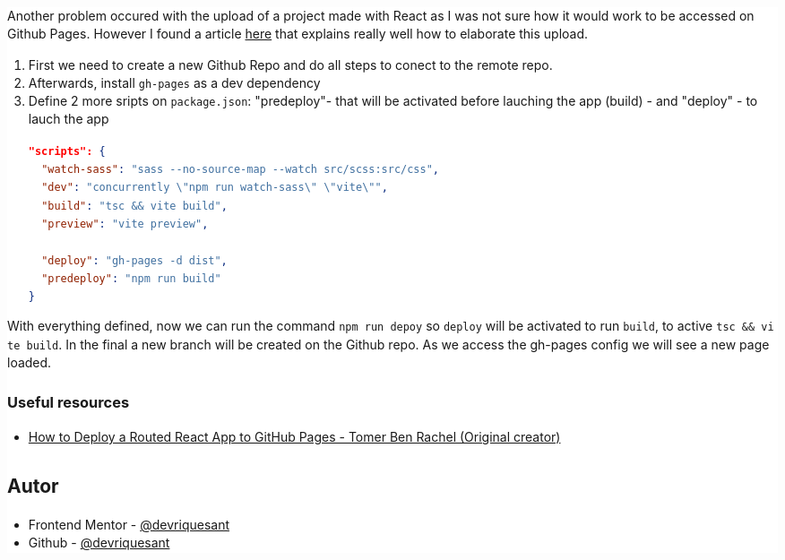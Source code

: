 Another problem occured with the upload of a project made with React as I was not sure how it would work to be accessed on Github Pages. However I found a article [here](https://www.freecodecamp.org/news/deploy-a-react-app-to-github-pages/) that explains really well how to elaborate this upload.

1. First we need to create a new Github Repo and do all steps to conect to the remote repo.
2. Afterwards, install `gh-pages` as a dev dependency
3. Define 2 more sripts on `package.json`: "predeploy"- that will be activated before lauching the app (build) - and "deploy" - to lauch the app
   ```json
   "scripts": {
     "watch-sass": "sass --no-source-map --watch src/scss:src/css",
     "dev": "concurrently \"npm run watch-sass\" \"vite\"",
     "build": "tsc && vite build",
     "preview": "vite preview",
   
     "deploy": "gh-pages -d dist",
     "predeploy": "npm run build"
   }
   ```

With everything defined, now we can run the command `npm run depoy` so `deploy` will be activated to run `build`, to active `tsc && vite build`. In the final a new branch will be created on the Github repo. As we access the gh-pages config we will see a new page loaded.

### Useful resources

- [How to Deploy a Routed React App to GitHub Pages - Tomer Ben Rachel (Original creator)](https://www.freecodecamp.org/news/deploy-a-react-app-to-github-pages/)

## Autor

- Frontend Mentor - [@devriquesant](https://www.frontendmentor.io/profile/devriquesant)
- Github - [@devriquesant](https://github.com/devriquesant)
